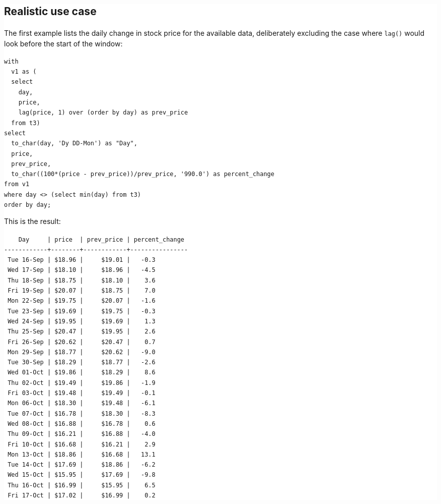 ## Realistic use case

The first example lists the daily change in stock price for the available data, deliberately excluding the case where `lag()` would look before the start of the window:

```plpgsql
with
  v1 as (
  select
    day,
    price,
    lag(price, 1) over (order by day) as prev_price
  from t3)
select
  to_char(day, 'Dy DD-Mon') as "Day",
  price,
  prev_price,
  to_char((100*(price - prev_price))/prev_price, '990.0') as percent_change
from v1
where day <> (select min(day) from t3)
order by day;
```

This is the result:

```
    Day     | price  | prev_price | percent_change 
------------+--------+------------+----------------
 Tue 16-Sep | $18.96 |     $19.01 |   -0.3
 Wed 17-Sep | $18.10 |     $18.96 |   -4.5
 Thu 18-Sep | $18.75 |     $18.10 |    3.6
 Fri 19-Sep | $20.07 |     $18.75 |    7.0
 Mon 22-Sep | $19.75 |     $20.07 |   -1.6
 Tue 23-Sep | $19.69 |     $19.75 |   -0.3
 Wed 24-Sep | $19.95 |     $19.69 |    1.3
 Thu 25-Sep | $20.47 |     $19.95 |    2.6
 Fri 26-Sep | $20.62 |     $20.47 |    0.7
 Mon 29-Sep | $18.77 |     $20.62 |   -9.0
 Tue 30-Sep | $18.29 |     $18.77 |   -2.6
 Wed 01-Oct | $19.86 |     $18.29 |    8.6
 Thu 02-Oct | $19.49 |     $19.86 |   -1.9
 Fri 03-Oct | $19.48 |     $19.49 |   -0.1
 Mon 06-Oct | $18.30 |     $19.48 |   -6.1
 Tue 07-Oct | $16.78 |     $18.30 |   -8.3
 Wed 08-Oct | $16.88 |     $16.78 |    0.6
 Thu 09-Oct | $16.21 |     $16.88 |   -4.0
 Fri 10-Oct | $16.68 |     $16.21 |    2.9
 Mon 13-Oct | $18.86 |     $16.68 |   13.1
 Tue 14-Oct | $17.69 |     $18.86 |   -6.2
 Wed 15-Oct | $15.95 |     $17.69 |   -9.8
 Thu 16-Oct | $16.99 |     $15.95 |    6.5
 Fri 17-Oct | $17.02 |     $16.99 |    0.2
```
